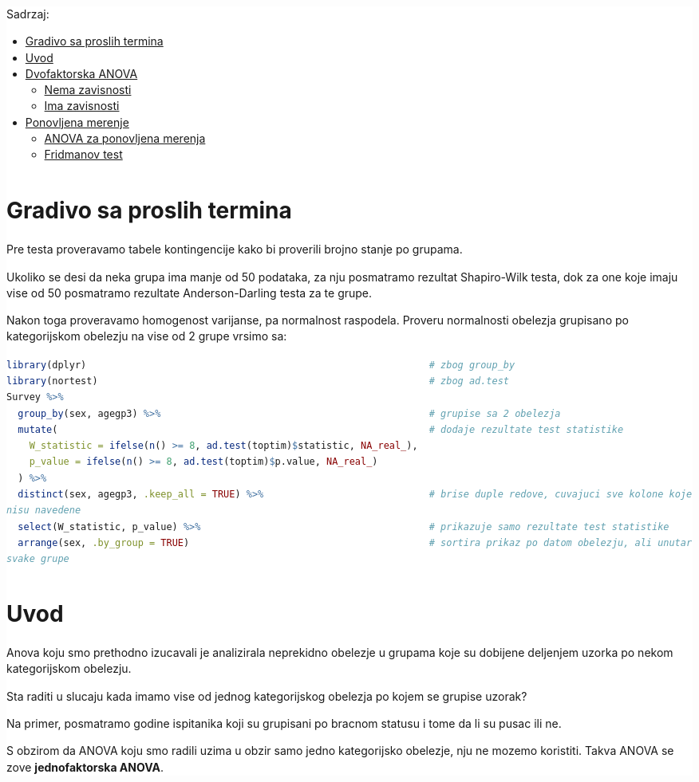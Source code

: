 Sadrzaj:
* [Gradivo sa proslih termina](#gradivo-sa-proslih-termina)
* [Uvod](#uvod)
* [Dvofaktorska ANOVA](#dvofaktorska-anova)
  * [Nema zavisnosti](#nema-zavisnosti)
  * [Ima zavisnosti](#ima-zavisnosti)
* [Ponovljena merenje](#ponovljena-merenja)
  * [ANOVA za ponovljena merenja](#anova-za-ponovljena-merenja)
  * [Fridmanov test](#anova-za-ponovljena-merenja)


# Gradivo sa proslih termina

Pre testa proveravamo tabele kontingencije kako bi proverili brojno stanje po grupama.

Ukoliko se desi da neka grupa ima manje od 50 podataka, za nju posmatramo rezultat Shapiro-Wilk testa,
dok za one koje imaju vise od 50 posmatramo rezultate Anderson-Darling testa za te grupe.

Nakon toga proveravamo homogenost varijanse, pa normalnost raspodela. Proveru normalnosti
obelezja grupisano po kategorijskom obelezju na vise od 2 grupe vrsimo sa:
```R
library(dplyr)                                                            # zbog group_by
library(nortest)                                                          # zbog ad.test
Survey %>%
  group_by(sex, agegp3) %>%                                               # grupise sa 2 obelezja
  mutate(                                                                 # dodaje rezultate test statistike
    W_statistic = ifelse(n() >= 8, ad.test(toptim)$statistic, NA_real_),
    p_value = ifelse(n() >= 8, ad.test(toptim)$p.value, NA_real_)
  ) %>%
  distinct(sex, agegp3, .keep_all = TRUE) %>%                             # brise duple redove, cuvajuci sve kolone koje nisu navedene
  select(W_statistic, p_value) %>%                                        # prikazuje samo rezultate test statistike
  arrange(sex, .by_group = TRUE)                                          # sortira prikaz po datom obelezju, ali unutar svake grupe
```

# Uvod

Anova koju smo prethodno izucavali je analizirala neprekidno obelezje u grupama koje su dobijene deljenjem
uzorka po nekom kategorijskom obelezju.

Sta raditi u slucaju kada imamo vise od jednog kategorijskog obelezja po kojem se grupise uzorak?

Na primer, posmatramo godine ispitanika koji su grupisani po bracnom statusu i tome da li su pusac ili ne.

S obzirom da ANOVA koju smo radili uzima u obzir samo jedno kategorijsko obelezje, nju ne mozemo koristiti.
Takva ANOVA se zove **jednofaktorska ANOVA**. 
